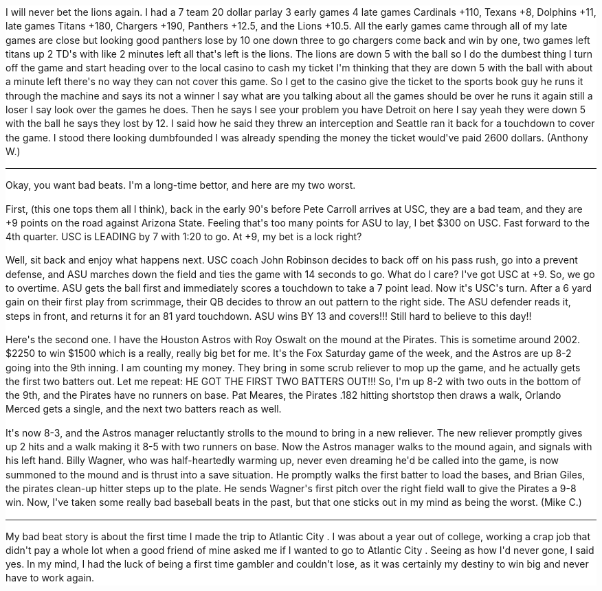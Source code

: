 I will never bet the lions again. I had a 7 team 20 dollar parlay 3 early games 4 late games Cardinals +110, Texans +8, Dolphins +11, late games Titans +180, Chargers +190, Panthers +12.5, and the Lions +10.5. All the early games came through all of my late games are close but looking good panthers lose by 10 one down three to go chargers come back and win by one, two games left titans up 2 TD's with like 2 minutes left all that's left is the lions. The lions are down 5 with the ball so I do the dumbest thing I turn off the game and start heading over to the local casino to cash my ticket I'm thinking that they are down 5 with the ball with about a minute left there's no way they can not cover this game. So I get to the casino give the ticket to the sports book guy he runs it through the machine and says its not a winner I say what are you talking about all the games should be over he runs it again still a loser I say look over the games he does. Then he says I see your problem you have Detroit on here I say yeah they were down 5 with the ball he says they lost by 12. I said how he said they threw an interception and Seattle ran it back for a touchdown to cover the game. I stood there looking dumbfounded I was already spending the money the ticket would've paid 2600 dollars. (Anthony W.)

---

Okay, you want bad beats. I'm a long-time bettor, and here are my two worst.

First, (this one tops them all I think), back in the early 90's before Pete Carroll arrives at USC, they are a bad team, and they are +9 points on the road against Arizona State. Feeling that's too many points for ASU to lay, I bet $300 on USC. Fast forward to the 4th quarter. USC is LEADING by 7 with 1:20 to go. At +9, my bet is a lock right?

Well, sit back and enjoy what happens next. USC coach John Robinson decides to back off on his pass rush, go into a prevent defense, and ASU marches down the field and ties the game with 14 seconds to go. What do I care? I've got USC at +9. So, we go to overtime. ASU gets the ball first and immediately scores a touchdown to take a 7 point lead. Now it's USC's turn. After a 6 yard gain on their first play from scrimmage, their QB decides to throw an out pattern to the right side. The ASU defender reads it, steps in front, and returns it for an 81 yard touchdown. ASU wins BY 13 and covers!!! Still hard to believe to this day!!

Here's the second one. I have the Houston Astros with Roy Oswalt on the mound at the Pirates. This is sometime around 2002. $2250 to win $1500 which is a really, really big bet for me. It's the Fox Saturday game of the week, and the Astros are up 8-2 going into the 9th inning. I am counting my money. They bring in some scrub reliever to mop up the game, and he actually gets the first two batters out. Let me repeat: HE GOT THE FIRST TWO BATTERS OUT!!! So, I'm up 8-2 with two outs in the bottom of the 9th, and the Pirates have no runners on base. Pat Meares, the Pirates .182 hitting shortstop then draws a walk, Orlando Merced gets a single, and the next two batters reach as well.

It's now 8-3, and the Astros manager reluctantly strolls to the mound to bring in a new reliever. The new reliever promptly gives up 2 hits and a walk making it 8-5 with two runners on base. Now the Astros manager walks to the mound again, and signals with his left hand. Billy Wagner, who was half-heartedly warming up, never even dreaming he'd be called into the game, is now summoned to the mound and is thrust into a save situation. He promptly walks the first batter to load the bases, and Brian Giles, the pirates clean-up hitter steps up to the plate. He sends Wagner's first pitch over the right field wall to give the Pirates a 9-8 win. Now, I've taken some really bad baseball beats in the past, but that one sticks out in my mind as being the worst. (Mike C.)

---

My bad beat story is about the first time I made the trip to Atlantic City . I was about a year out of college, working a crap job that didn't pay a whole lot when a good friend of mine asked me if I wanted to go to Atlantic City . Seeing as how I'd never gone, I said yes. In my mind, I had the luck of being a first time gambler and couldn't lose, as it was certainly my destiny to win big and never have to work again.
